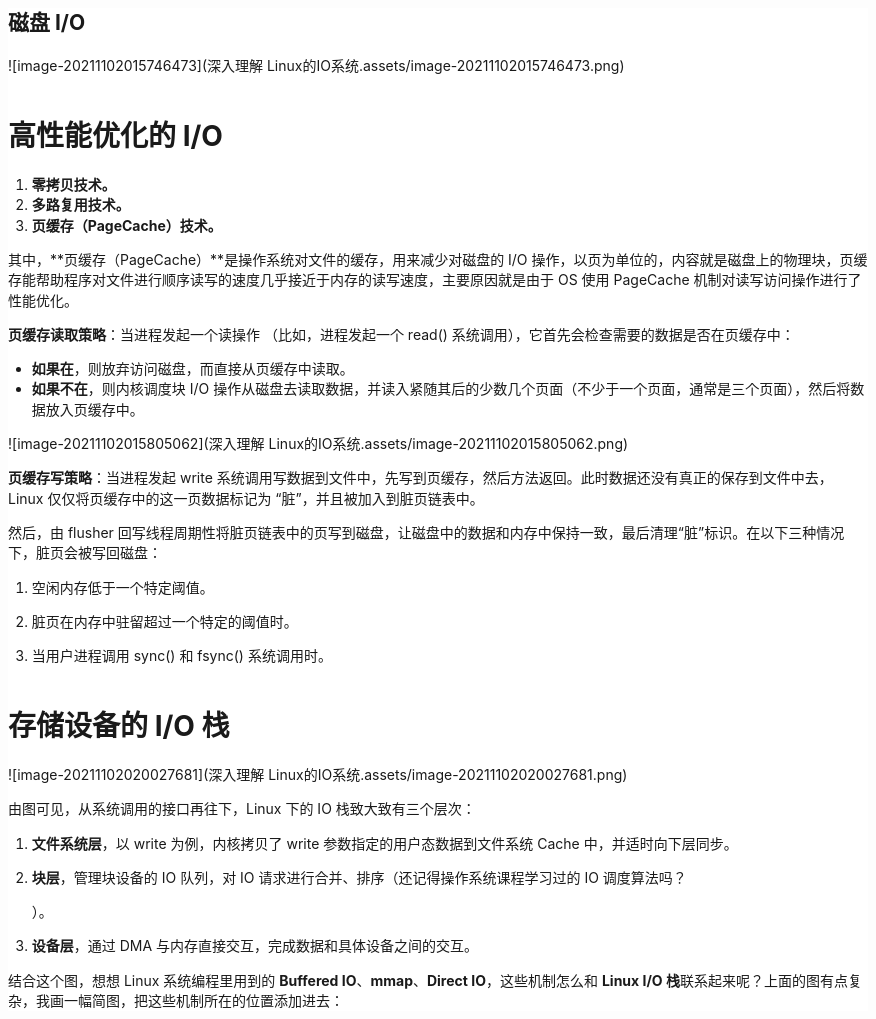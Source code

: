 

## **磁盘 I/O**

 

![image-20211102015746473](深入理解 Linux的IO系统.assets/image-20211102015746473.png)



# 高性能优化的 I/O

1. **零拷贝技术。**
2. **多路复用技术。**
3. **页缓存（PageCache）技术。**

其中，**页缓存（PageCache）**是操作系统对文件的缓存，用来减少对磁盘的 I/O 操作，以页为单位的，内容就是磁盘上的物理块，页缓存能帮助程序对文件进行顺序读写的速度几乎接近于内存的读写速度，主要原因就是由于 OS 使用 PageCache 机制对读写访问操作进行了性能优化。

**页缓存读取策略**：当进程发起一个读操作 （比如，进程发起一个 read() 系统调用），它首先会检查需要的数据是否在页缓存中：

- **如果在**，则放弃访问磁盘，而直接从页缓存中读取。
- **如果不在**，则内核调度块 I/O 操作从磁盘去读取数据，并读入紧随其后的少数几个页面（不少于一个页面，通常是三个页面），然后将数据放入页缓存中。



![image-20211102015805062](深入理解 Linux的IO系统.assets/image-20211102015805062.png)

**页缓存写策略**：当进程发起 write 系统调用写数据到文件中，先写到页缓存，然后方法返回。此时数据还没有真正的保存到文件中去，Linux 仅仅将页缓存中的这一页数据标记为 “脏”，并且被加入到脏页链表中。

然后，由 flusher 回写线程周期性将脏页链表中的页写到磁盘，让磁盘中的数据和内存中保持一致，最后清理“脏”标识。在以下三种情况下，脏页会被写回磁盘：

1. 空闲内存低于一个特定阈值。

2. 脏页在内存中驻留超过一个特定的阈值时。

3. 当用户进程调用 sync() 和 fsync() 系统调用时。

   

# 存储设备的 I/O 栈



![image-20211102020027681](深入理解 Linux的IO系统.assets/image-20211102020027681.png)

由图可见，从系统调用的接口再往下，Linux 下的 IO 栈致大致有三个层次：

1. **文件系统层**，以 write 为例，内核拷贝了 write 参数指定的用户态数据到文件系统 Cache 中，并适时向下层同步。

2. **块层**，管理块设备的 IO 队列，对 IO 请求进行合并、排序（还记得操作系统课程学习过的 IO 调度算法吗？

   ）。

3. **设备层**，通过 DMA 与内存直接交互，完成数据和具体设备之间的交互。



结合这个图，想想 Linux 系统编程里用到的 **Buffered IO**、**mmap**、**Direct IO**，这些机制怎么和 **Linux I/O 栈**联系起来呢？上面的图有点复杂，我画一幅简图，把这些机制所在的位置添加进去：
